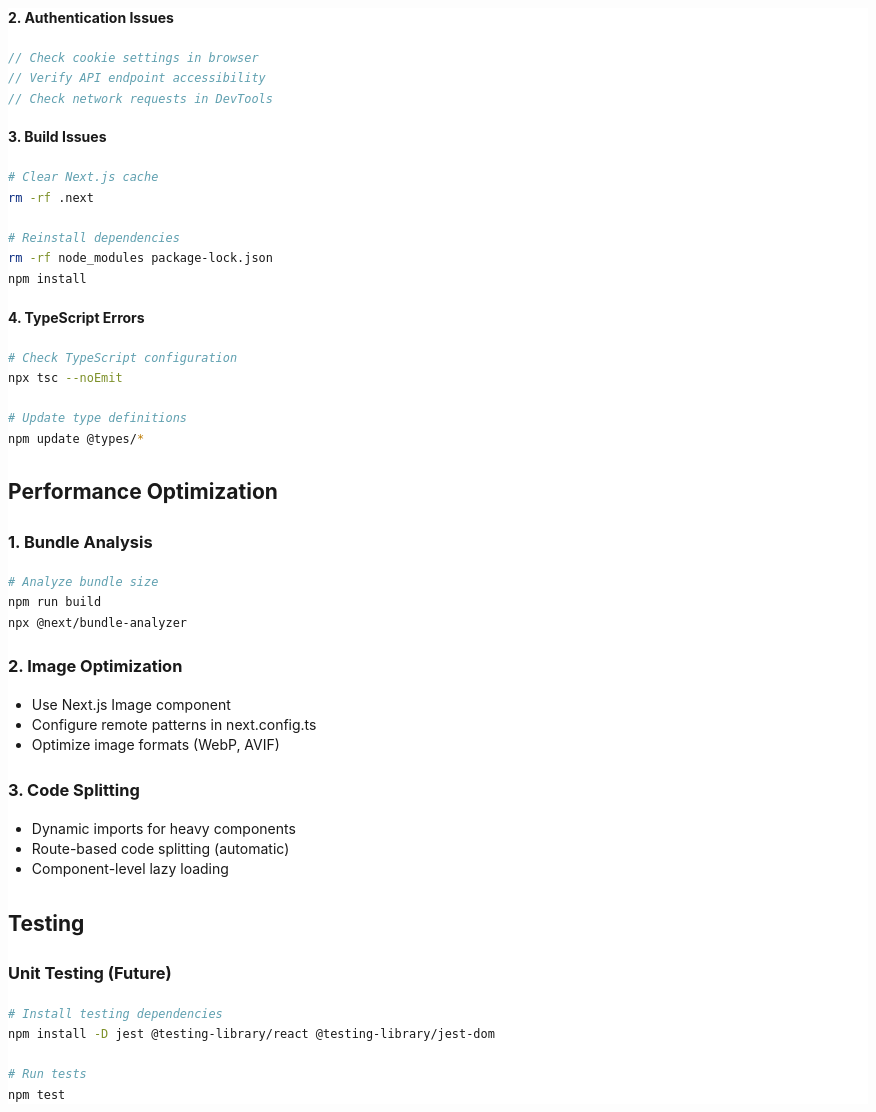 #### 2. Authentication Issues
```typescript
// Check cookie settings in browser
// Verify API endpoint accessibility
// Check network requests in DevTools
```

#### 3. Build Issues
```bash
# Clear Next.js cache
rm -rf .next

# Reinstall dependencies
rm -rf node_modules package-lock.json
npm install
```

#### 4. TypeScript Errors
```bash
# Check TypeScript configuration
npx tsc --noEmit

# Update type definitions
npm update @types/*
```

## Performance Optimization

### 1. Bundle Analysis
```bash
# Analyze bundle size
npm run build
npx @next/bundle-analyzer
```

### 2. Image Optimization
- Use Next.js Image component
- Configure remote patterns in next.config.ts
- Optimize image formats (WebP, AVIF)

### 3. Code Splitting
- Dynamic imports for heavy components
- Route-based code splitting (automatic)
- Component-level lazy loading

## Testing

### Unit Testing (Future)
```bash
# Install testing dependencies
npm install -D jest @testing-library/react @testing-library/jest-dom

# Run tests
npm test
```
